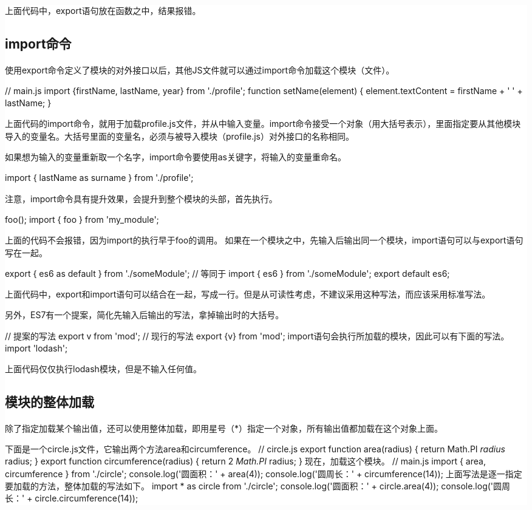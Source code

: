 上面代码中，export语句放在函数之中，结果报错。

## import命令

使用export命令定义了模块的对外接口以后，其他JS文件就可以通过import命令加载这个模块（文件）。

 // main.js
 import {firstName, lastName, year} from './profile';
 function setName(element) {
  element.textContent = firstName + ' ' + lastName;
 }

上面代码的import命令，就用于加载profile.js文件，并从中输入变量。import命令接受一个对象（用大括号表示），里面指定要从其他模块导入的变量名。大括号里面的变量名，必须与被导入模块（profile.js）对外接口的名称相同。

如果想为输入的变量重新取一个名字，import命令要使用as关键字，将输入的变量重命名。

 import { lastName as surname } from './profile';

注意，import命令具有提升效果，会提升到整个模块的头部，首先执行。

 foo();
 import { foo } from 'my_module';

上面的代码不会报错，因为import的执行早于foo的调用。
如果在一个模块之中，先输入后输出同一个模块，import语句可以与export语句写在一起。

 export { es6 as default } from './someModule';
 // 等同于
 import { es6 } from './someModule';
 export default es6;

上面代码中，export和import语句可以结合在一起，写成一行。但是从可读性考虑，不建议采用这种写法，而应该采用标准写法。

另外，ES7有一个提案，简化先输入后输出的写法，拿掉输出时的大括号。

 // 提案的写法
 export v from 'mod';
 // 现行的写法
 export {v} from 'mod';
 import语句会执行所加载的模块，因此可以有下面的写法。
 import 'lodash';

上面代码仅仅执行lodash模块，但是不输入任何值。

## 模块的整体加载

除了指定加载某个输出值，还可以使用整体加载，即用星号（*）指定一个对象，所有输出值都加载在这个对象上面。

 下面是一个circle.js文件，它输出两个方法area和circumference。
 // circle.js
 export function area(radius) {
  return Math.PI *radius* radius;
 }
 export function circumference(radius) {
  return 2 *Math.PI* radius;
 }
 现在，加载这个模块。
 // main.js
 import { area, circumference } from './circle';
 console.log('圆面积：' + area(4));
 console.log('圆周长：' + circumference(14));
 上面写法是逐一指定要加载的方法，整体加载的写法如下。
 import * as circle from './circle';
 console.log('圆面积：' + circle.area(4));
 console.log('圆周长：' + circle.circumference(14));
